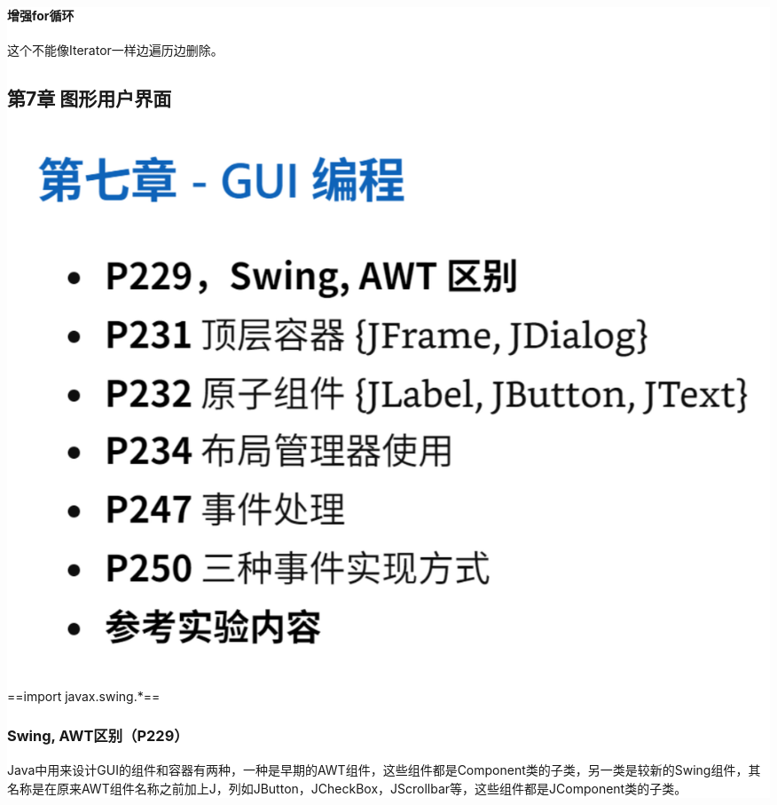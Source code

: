 #### 增强for循环

这个不能像Iterator一样边遍历边删除。

## 第7章 图形用户界面

![image-20250611212342716](java期末复习/image-20250611212342716.png)

==import javax.swing.*==













### Swing, AWT区别（P229）

Java中用来设计GUI的组件和容器有两种，一种是早期的AWT组件，这些组件都是Component类的子类，另一类是较新的Swing组件，其名称是在原来AWT组件名称之前加上J，列如JButton，JCheckBox，JScrollbar等，这些组件都是JComponent类的子类。
